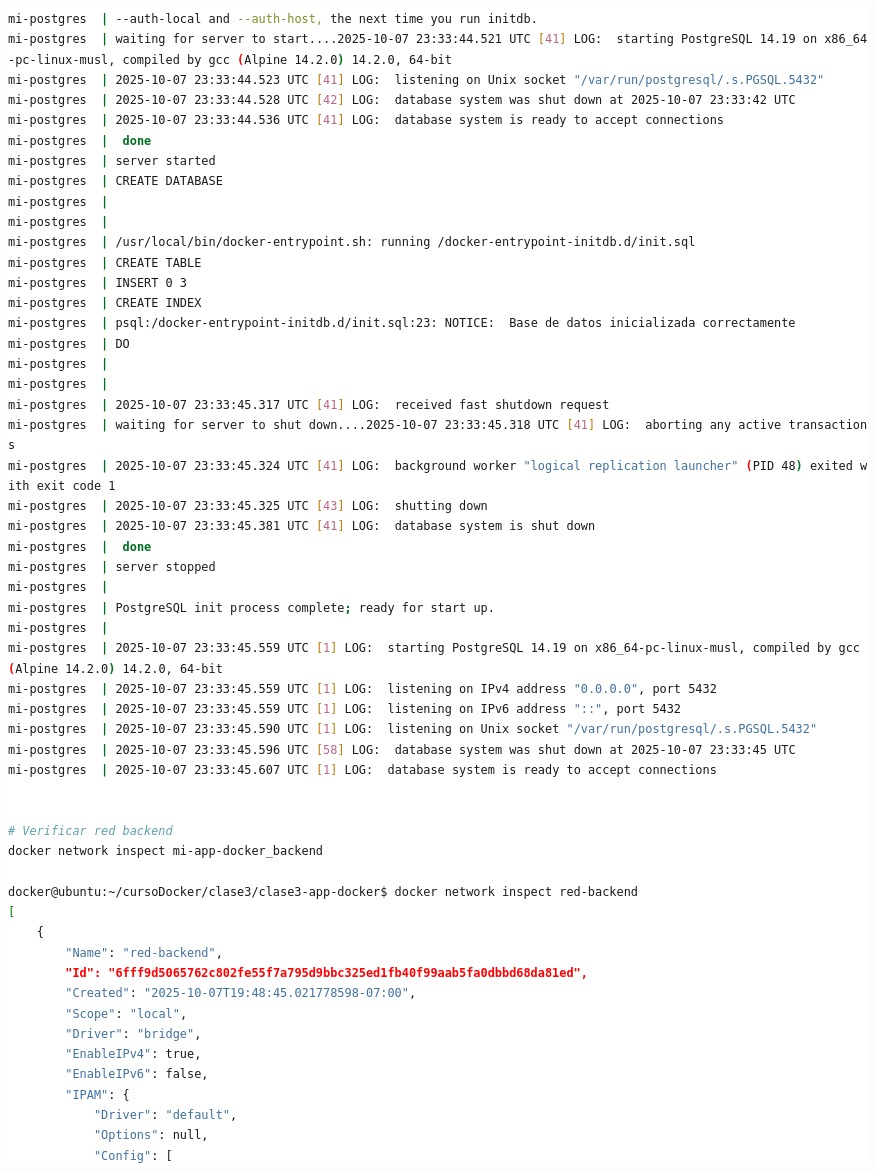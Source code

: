 ```bash
mi-postgres  | --auth-local and --auth-host, the next time you run initdb.
mi-postgres  | waiting for server to start....2025-10-07 23:33:44.521 UTC [41] LOG:  starting PostgreSQL 14.19 on x86_64-pc-linux-musl, compiled by gcc (Alpine 14.2.0) 14.2.0, 64-bit
mi-postgres  | 2025-10-07 23:33:44.523 UTC [41] LOG:  listening on Unix socket "/var/run/postgresql/.s.PGSQL.5432"
mi-postgres  | 2025-10-07 23:33:44.528 UTC [42] LOG:  database system was shut down at 2025-10-07 23:33:42 UTC
mi-postgres  | 2025-10-07 23:33:44.536 UTC [41] LOG:  database system is ready to accept connections
mi-postgres  |  done
mi-postgres  | server started
mi-postgres  | CREATE DATABASE
mi-postgres  |
mi-postgres  |
mi-postgres  | /usr/local/bin/docker-entrypoint.sh: running /docker-entrypoint-initdb.d/init.sql
mi-postgres  | CREATE TABLE
mi-postgres  | INSERT 0 3
mi-postgres  | CREATE INDEX
mi-postgres  | psql:/docker-entrypoint-initdb.d/init.sql:23: NOTICE:  Base de datos inicializada correctamente
mi-postgres  | DO
mi-postgres  |
mi-postgres  |
mi-postgres  | 2025-10-07 23:33:45.317 UTC [41] LOG:  received fast shutdown request
mi-postgres  | waiting for server to shut down....2025-10-07 23:33:45.318 UTC [41] LOG:  aborting any active transactions
mi-postgres  | 2025-10-07 23:33:45.324 UTC [41] LOG:  background worker "logical replication launcher" (PID 48) exited with exit code 1
mi-postgres  | 2025-10-07 23:33:45.325 UTC [43] LOG:  shutting down
mi-postgres  | 2025-10-07 23:33:45.381 UTC [41] LOG:  database system is shut down
mi-postgres  |  done
mi-postgres  | server stopped
mi-postgres  |
mi-postgres  | PostgreSQL init process complete; ready for start up.
mi-postgres  |
mi-postgres  | 2025-10-07 23:33:45.559 UTC [1] LOG:  starting PostgreSQL 14.19 on x86_64-pc-linux-musl, compiled by gcc (Alpine 14.2.0) 14.2.0, 64-bit
mi-postgres  | 2025-10-07 23:33:45.559 UTC [1] LOG:  listening on IPv4 address "0.0.0.0", port 5432
mi-postgres  | 2025-10-07 23:33:45.559 UTC [1] LOG:  listening on IPv6 address "::", port 5432
mi-postgres  | 2025-10-07 23:33:45.590 UTC [1] LOG:  listening on Unix socket "/var/run/postgresql/.s.PGSQL.5432"
mi-postgres  | 2025-10-07 23:33:45.596 UTC [58] LOG:  database system was shut down at 2025-10-07 23:33:45 UTC
mi-postgres  | 2025-10-07 23:33:45.607 UTC [1] LOG:  database system is ready to accept connections


# Verificar red backend
docker network inspect mi-app-docker_backend

docker@ubuntu:~/cursoDocker/clase3/clase3-app-docker$ docker network inspect red-backend
[
    {
        "Name": "red-backend",
        "Id": "6fff9d5065762c802fe55f7a795d9bbc325ed1fb40f99aab5fa0dbbd68da81ed",
        "Created": "2025-10-07T19:48:45.021778598-07:00",
        "Scope": "local",
        "Driver": "bridge",
        "EnableIPv4": true,
        "EnableIPv6": false,
        "IPAM": {
            "Driver": "default",
            "Options": null,
            "Config": [
```